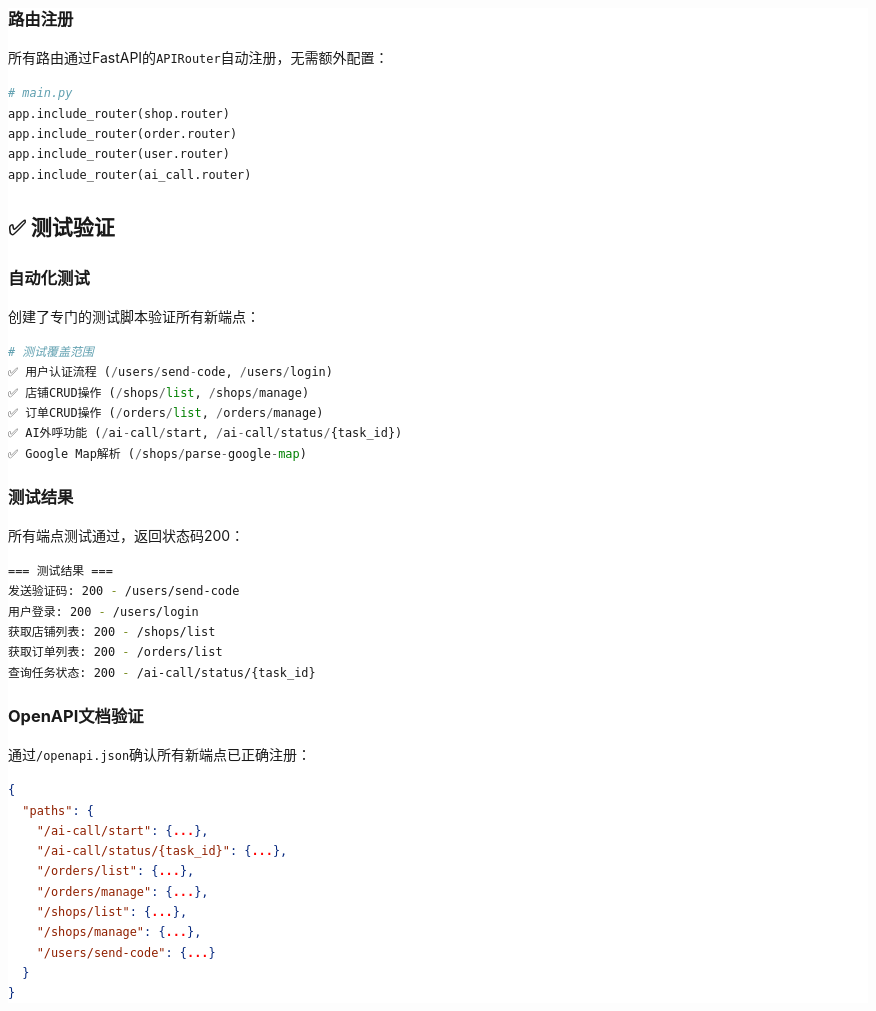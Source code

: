 ### 路由注册

所有路由通过FastAPI的`APIRouter`自动注册，无需额外配置：

```python
# main.py
app.include_router(shop.router)
app.include_router(order.router)
app.include_router(user.router)
app.include_router(ai_call.router)
```

## ✅ 测试验证

### 自动化测试

创建了专门的测试脚本验证所有新端点：

```python
# 测试覆盖范围
✅ 用户认证流程 (/users/send-code, /users/login)
✅ 店铺CRUD操作 (/shops/list, /shops/manage)
✅ 订单CRUD操作 (/orders/list, /orders/manage)
✅ AI外呼功能 (/ai-call/start, /ai-call/status/{task_id})
✅ Google Map解析 (/shops/parse-google-map)
```

### 测试结果

所有端点测试通过，返回状态码200：

```bash
=== 测试结果 ===
发送验证码: 200 - /users/send-code
用户登录: 200 - /users/login
获取店铺列表: 200 - /shops/list
获取订单列表: 200 - /orders/list
查询任务状态: 200 - /ai-call/status/{task_id}
```

### OpenAPI文档验证

通过`/openapi.json`确认所有新端点已正确注册：

```json
{
  "paths": {
    "/ai-call/start": {...},
    "/ai-call/status/{task_id}": {...},
    "/orders/list": {...},
    "/orders/manage": {...},
    "/shops/list": {...},
    "/shops/manage": {...},
    "/users/send-code": {...}
  }
}
```
